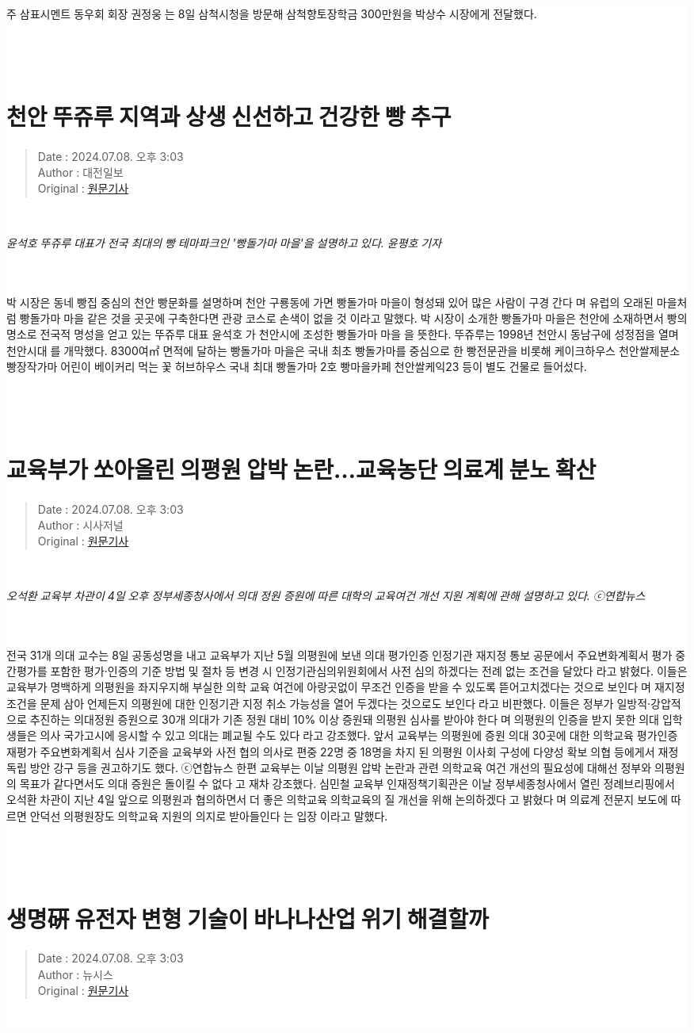 주 삼표시멘트 동우회 회장 권정웅 는 8일 삼척시청을 방문해 삼척향토장학금 300만원을 박상수 시장에게 전달했다.  
<br/><br/><br/>  

  
# 천안 뚜쥬루 지역과 상생 신선하고 건강한 빵 추구  
  
> Date : 2024.07.08. 오후 3:03  
> Author : 대전일보  
> Original : [원문기사](https://n.news.naver.com/mnews/article/656/0000096625?sid=102)  
<br/>  
  
<img alt="윤석호 뚜쥬루 대표가 전국 최대의 빵 테마파크인 '빵돌가마 마을'을 설명하고 있다. 윤평호 기자" class="_LAZY_LOADING _LAZY_LOADING_INIT_HIDE" src="https://imgnews.pstatic.net/image/656/2024/07/08/0000096625_001_20240708150311542.jpg?type=w647" id="img1" style="display: none;"></img><em class="img_desc">윤석호 뚜쥬루 대표가 전국 최대의 빵 테마파크인 '빵돌가마 마을'을 설명하고 있다. 윤평호 기자</em>  
<br/><br/>  
  
박 시장은 동네 빵집 중심의 천안 빵문화를 설명하며 천안 구룡동에 가면 빵돌가마 마을이 형성돼 있어 많은 사람이 구경 간다 며 유럽의 오래된 마을처럼 빵돌가마 마을 같은 것을 곳곳에 구축한다면 관광 코스로 손색이 없을 것 이라고 말했다.
박 시장이 소개한 빵돌가마 마을은 천안에 소재하면서 빵의 명소로 전국적 명성을 얻고 있는 뚜쥬루 대표 윤석호 가 천안시에 조성한 빵돌가마 마을 을 뜻한다.
뚜쥬루는 1998년 천안시 동남구에 성정점을 열며 천안시대 를 개막했다.
8300여㎡ 면적에 달하는 빵돌가마 마을은 국내 최초 빵돌가마를 중심으로 한 빵전문관을 비롯해 케이크하우스 천안쌀제분소 빵장작가마 어린이 베이커리 먹는 꽃 허브하우스 국내 최대 빵돌가마 2호 빵마을카페 천안쌀케익23 등이 별도 건물로 들어섰다.  
<br/><br/><br/>  

  
# 교육부가 쏘아올린 의평원 압박 논란…교육농단 의료계 분노 확산  
  
> Date : 2024.07.08. 오후 3:03  
> Author : 시사저널  
> Original : [원문기사](https://n.news.naver.com/mnews/article/586/0000082285?sid=102)  
<br/>  
  
<img alt="오석환 교육부 차관이 4일 오후 정부세종청사에서 의대 정원 증원에 따른 대학의 교육여건 개선 지원 계획에 관해 설명하고 있다. ⓒ연합뉴스" class="_LAZY_LOADING _LAZY_LOADING_INIT_HIDE" src="https://imgnews.pstatic.net/image/586/2024/07/08/0000082285_001_20240708150311515.jpg?type=w647" id="img1" style="display: none;"></img><em class="img_desc">오석환 교육부 차관이 4일 오후 정부세종청사에서 의대 정원 증원에 따른 대학의 교육여건 개선 지원 계획에 관해 설명하고 있다. ⓒ연합뉴스</em>  
<br/><br/>  
  
전국 31개 의대 교수는 8일 공동성명을 내고 교육부가 지난 5월 의평원에 보낸 의대 평가인증 인정기관 재지정 통보 공문에서 주요변화계획서 평가 중간평가를 포함한 평가·인증의 기준 방법 및 절차 등 변경 시 인정기관심의위원회에서 사전 심의 하겠다는 전례 없는 조건을 달았다 라고 밝혔다.
이들은 교육부가 명백하게 의평원을 좌지우지해 부실한 의학 교육 여건에 아랑곳없이 무조건 인증을 받을 수 있도록 뜯어고치겠다는 것으로 보인다 며 재지정 조건을 문제 삼아 언제든지 의평원에 대한 인정기관 지정 취소 가능성을 열어 두겠다는 것으로도 보인다 라고 비판했다.
이들은 정부가 일방적·강압적으로 추진하는 의대정원 증원으로 30개 의대가 기존 정원 대비 10% 이상 증원돼 의평원 심사를 받아야 한다 며 의평원의 인증을 받지 못한 의대 입학생들은 의사 국가고시에 응시할 수 있고 의대는 폐교될 수도 있다 라고 강조했다.
앞서 교육부는 의평원에 증원 의대 30곳에 대한 의학교육 평가인증 재평가 주요변화계획서 심사 기준을 교육부와 사전 협의 의사로 편중 22명 중 18명을 차지 된 의평원 이사회 구성에 다양성 확보 의협 등에게서 재정 독립 방안 강구 등을 권고하기도 했다.
ⓒ연합뉴스 한편 교육부는 이날 의평원 압박 논란과 관련 의학교육 여건 개선의 필요성에 대해선 정부와 의평원의 목표가 같다면서도 의대 증원은 돌이킬 수 없다 고 재차 강조했다.
심민철 교육부 인재정책기획관은 이날 정부세종청사에서 열린 정례브리핑에서 오석환 차관이 지난 4일 앞으로 의평원과 협의하면서 더 좋은 의학교육 의학교육의 질 개선을 위해 논의하겠다 고 밝혔다 며 의료계 전문지 보도에 따르면 안덕선 의평원장도 의학교육 지원의 의지로 받아들인다 는 입장 이라고 말했다.  
<br/><br/><br/>  

  
# 생명硏 유전자 변형 기술이 바나나산업 위기 해결할까  
  
> Date : 2024.07.08. 오후 3:03  
> Author : 뉴시스  
> Original : [원문기사](https://n.news.naver.com/mnews/article/003/0012653428?sid=102)  
<br/>  
  